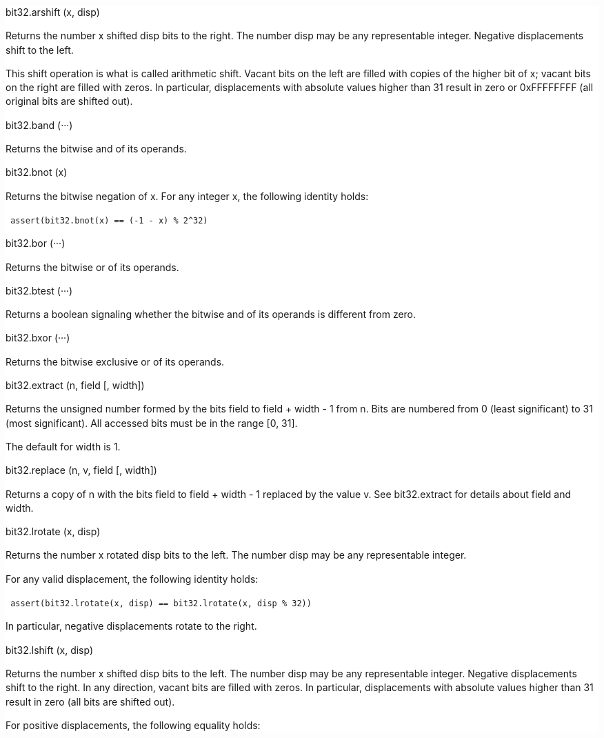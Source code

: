 bit32.arshift (x, disp)

Returns the number x shifted disp bits to the right. The number disp may be any representable integer. Negative displacements shift to the left.

This shift operation is what is called arithmetic shift. Vacant bits on the left are filled with copies of the higher bit of x; vacant bits on the right are filled with zeros. In particular, displacements with absolute values higher than 31 result in zero or 0xFFFFFFFF (all original bits are shifted out).

bit32.band (···)

Returns the bitwise and of its operands.

bit32.bnot (x)

Returns the bitwise negation of x. For any integer x, the following identity holds:

     assert(bit32.bnot(x) == (-1 - x) % 2^32)
bit32.bor (···)

Returns the bitwise or of its operands.

bit32.btest (···)

Returns a boolean signaling whether the bitwise and of its operands is different from zero.

bit32.bxor (···)

Returns the bitwise exclusive or of its operands.

bit32.extract (n, field [, width])

Returns the unsigned number formed by the bits field to field + width - 1 from n. Bits are numbered from 0 (least significant) to 31 (most significant). All accessed bits must be in the range [0, 31].

The default for width is 1.

bit32.replace (n, v, field [, width])

Returns a copy of n with the bits field to field + width - 1 replaced by the value v. See bit32.extract for details about field and width.

bit32.lrotate (x, disp)

Returns the number x rotated disp bits to the left. The number disp may be any representable integer.

For any valid displacement, the following identity holds:

     assert(bit32.lrotate(x, disp) == bit32.lrotate(x, disp % 32))
In particular, negative displacements rotate to the right.

bit32.lshift (x, disp)

Returns the number x shifted disp bits to the left. The number disp may be any representable integer. Negative displacements shift to the right. In any direction, vacant bits are filled with zeros. In particular, displacements with absolute values higher than 31 result in zero (all bits are shifted out).

For positive displacements, the following equality holds:
